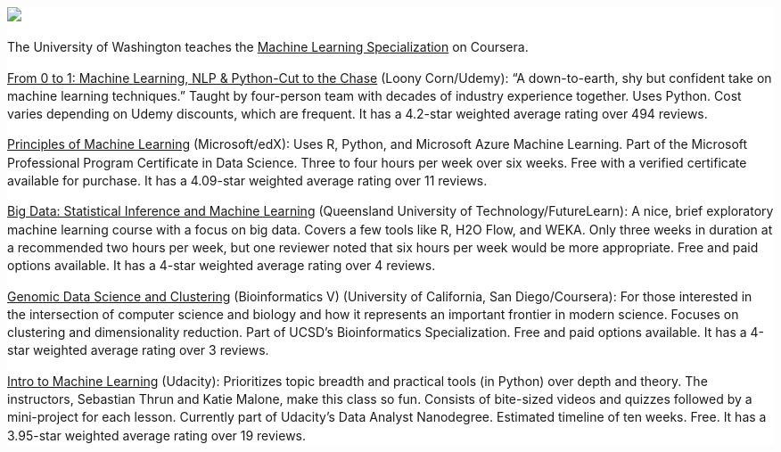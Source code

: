 





![](https://cdn-images-1.medium.com/max/2000/1*fgFqV9nyUKHi7txzgKcW4w.png)

The University of Washington teaches the [Machine Learning Specialization](https://www.class-central.com/certificate/machine-learning-specialization) on Coursera.







[From 0 to 1: Machine Learning, NLP & Python-Cut to the Chase](https://click.linksynergy.com/fs-bin/click?id=SAyYsTvLiGQ&subid=&offerid=323058.1&type=10&u1=medium-career-guide-machine-learning&tmpid=14538&RD_PARM1=https%3A%2F%2Fwww.udemy.com%2Ffrom-0-1-machine-learning%2F) (Loony Corn/Udemy): “A down-to-earth, shy but confident take on machine learning techniques.” Taught by four-person team with decades of industry experience together. Uses Python. Cost varies depending on Udemy discounts, which are frequent. It has a 4.2-star weighted average rating over 494 reviews.

[Principles of Machine Learning](https://www.class-central.com/mooc/6511/edx-principles-of-machine-learning) (Microsoft/edX): Uses R, Python, and Microsoft Azure Machine Learning. Part of the Microsoft Professional Program Certificate in Data Science. Three to four hours per week over six weeks. Free with a verified certificate available for purchase. It has a 4.09-star weighted average rating over 11 reviews.

[Big Data: Statistical Inference and Machine Learning](https://www.class-central.com/mooc/5421/futurelearn-big-data-statistical-inference-and-machine-learning) (Queensland University of Technology/FutureLearn): A nice, brief exploratory machine learning course with a focus on big data. Covers a few tools like R, H2O Flow, and WEKA. Only three weeks in duration at a recommended two hours per week, but one reviewer noted that six hours per week would be more appropriate. Free and paid options available. It has a 4-star weighted average rating over 4 reviews.

[Genomic Data Science and Clustering](https://www.class-central.com/mooc/3556/coursera-genomic-data-science-and-clustering-bioinformatics-v) (Bioinformatics V) (University of California, San Diego/Coursera): For those interested in the intersection of computer science and biology and how it represents an important frontier in modern science. Focuses on clustering and dimensionality reduction. Part of UCSD’s Bioinformatics Specialization. Free and paid options available. It has a 4-star weighted average rating over 3 reviews.

[Intro to Machine Learning](https://www.class-central.com/mooc/2996/udacity-intro-to-machine-learning) (Udacity): Prioritizes topic breadth and practical tools (in Python) over depth and theory. The instructors, Sebastian Thrun and Katie Malone, make this class so fun. Consists of bite-sized videos and quizzes followed by a mini-project for each lesson. Currently part of Udacity’s Data Analyst Nanodegree. Estimated timeline of ten weeks. Free. It has a 3.95-star weighted average rating over 19 reviews.









<iframe data-width="854" data-height="480" width="980" height="551" src="https://medium.freecodecamp.org/media/3213f73051d4202d8597248c16ed78f3?postId=3c4a7b8026c0" data-media-id="3213f73051d4202d8597248c16ed78f3" data-thumbnail="https://i.embed.ly/1/image?url=https%3A%2F%2Fi.ytimg.com%2Fvi%2FlL16AQItG1g%2Fhqdefault.jpg&amp;key=4fce0568f2ce49e8b54624ef71a8a5bd" allowfullscreen="" frameborder="0"></iframe>
